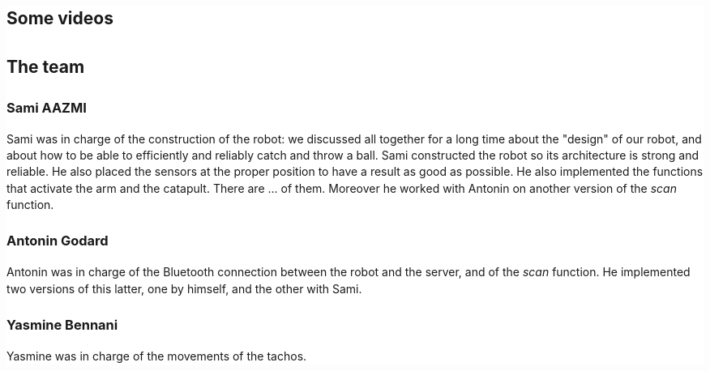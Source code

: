 ## Some videos


## The team

### Sami AAZMI

Sami was in charge of the construction of the robot: we discussed all together for a long time about the "design" of our robot, and about how to be able to efficiently and reliably catch and throw a ball. Sami constructed the robot so its architecture is strong and reliable. He also placed the sensors at the proper position to have a result as good as possible.
He also implemented the functions that activate the arm and the catapult. There are ... of them.
Moreover he worked with Antonin on another version of the *scan* function.

### Antonin Godard

Antonin was in charge of the Bluetooth connection between the robot and the server, and of the *scan* function. He implemented two versions of this latter, one by himself, and the other with Sami.


### Yasmine Bennani

Yasmine was in charge of the movements of the tachos. 

